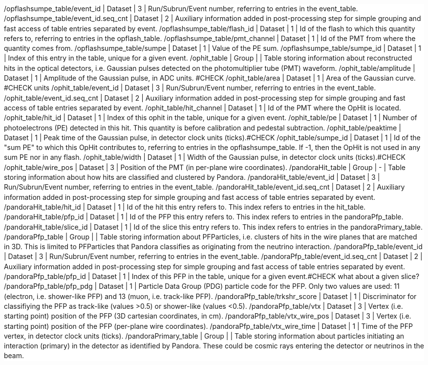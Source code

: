 /opflashsumpe_table/event_id | Dataset | 3 | Run/Subrun/Event number, referring to entries in the event_table.
/opflashsumpe_table/event_id.seq_cnt | Dataset | 2 | Auxiliary information added in post-processing step for simple grouping and fast access of table entries separated by event.
/opflashsumpe_table/flash_id | Dataset | 1 | Id of the flash to which this quantity refers to, referring to entries in the opflash_table.
/opflashsumpe_table/pmt_channel | Dataset | 1 | Id of the PMT from where the quantity comes from.
/opflashsumpe_table/sumpe | Dataset | 1 | Value of the PE sum.
/opflashsumpe_table/sumpe_id | Dataset | 1 | Index of this entry in the table, unique for a given event.
/ophit_table | Group |   | Table storing information about reconstructed hits in the optical detectors, i.e. Gaussian pulses detected on the photomultiplier tube (PMT) waveform.
/ophit_table/amplitude | Dataset | 1 | Amplitude of the Gaussian pulse, in ADC units. #CHECK
/ophit_table/area | Dataset | 1 | Area of the Gaussian curve. #CHECK units
/ophit_table/event_id | Dataset | 3 | Run/Subrun/Event number, referring to entries in the event_table.
/ophit_table/event_id.seq_cnt | Dataset | 2 | Auxiliary information added in post-processing step for simple grouping and fast access of table entries separated by event.
/ophit_table/hit_channel | Dataset | 1 | Id of the PMT where the OpHit is located.
/ophit_table/hit_id | Dataset | 1 | Index of this ophit in the table, unique for a given event.
/ophit_table/pe | Dataset | 1 | Number of photoelectrons (PE) detected in this hit. This quantity is before calibration and pedestal subtraction.
/ophit_table/peaktime | Dataset | 1 | Peak time of the Gaussian pulse, in detector clock units (ticks).#CHECK
/ophit_table/sumpe_id | Dataset | 1 | Id of the "sum PE" to which this OpHit contributes to, referring to entries in the opflashsumpe_table. If -1, then the OpHit is not used in any sum PE nor in any flash.
/ophit_table/width | Dataset | 1 | Width of the Gaussian pulse, in detector clock units (ticks).#CHECK
/ophit_table/wire_pos | Dataset | 3 | Position of the PMT (in per-plane wire coordinates).
/pandoraHit_table | Group | - | Table storing information about how hits are classified and clustered by Pandora.
/pandoraHit_table/event_id | Dataset | 3 | Run/Subrun/Event number, referring to entries in the event_table.
/pandoraHit_table/event_id.seq_cnt | Dataset | 2 | Auxiliary information added in post-processing step for simple grouping and fast access of table entries separated by event.
/pandoraHit_table/hit_id | Dataset | 1 | Id of the hit this entry refers to. This index refers to entries in the hit_table.
/pandoraHit_table/pfp_id | Dataset | 1 | Id of the PFP this entry refers to. This index refers to entries in the pandoraPfp_table.
/pandoraHit_table/slice_id | Dataset | 1 | Id of the slice this entry refers to. This index refers to entries in the pandoraPrimary_table.
/pandoraPfp_table | Group |   | Table storing information about PFParticles, i.e. clusters of hits in the wire planes that are matched in 3D. This is limited to PFParticles that Pandora classifies as originating from the neutrino interaction.
/pandoraPfp_table/event_id | Dataset | 3 | Run/Subrun/Event number, referring to entries in the event_table.
/pandoraPfp_table/event_id.seq_cnt | Dataset | 2 | Auxiliary information added in post-processing step for simple grouping and fast access of table entries separated by event.
/pandoraPfp_table/pfp_id | Dataset | 1 | Index of this PFP in the table, unique for a given event.#CHECK what about a given slice?
/pandoraPfp_table/pfp_pdg | Dataset | 1 | Particle Data Group (PDG) particle code for the PFP. Only two values are used: 11 (electron, i.e. shower-like PFP) and 13 (muon, i.e. track-like PFP).
/pandoraPfp_table/trkshr_score | Dataset | 1 | Discriminator for classifiying the PFP as track-like (values >0.5) or shower-like (values <0.5).
/pandoraPfp_table/vtx | Dataset | 3 | Vertex (i.e. starting point) position of the PFP (3D cartesian coordinates, in cm).
/pandoraPfp_table/vtx_wire_pos | Dataset | 3 | Vertex (i.e. starting point) position of the PFP (per-plane wire coordinates).
/pandoraPfp_table/vtx_wire_time | Dataset | 1 | Time of the PFP vertex, in detector clock units (ticks).
/pandoraPrimary_table | Group |   | Table storing information about particles initiating an interaction (primary) in the detector as identified by Pandora. These could be cosmic rays entering the detector or neutrinos in the beam.